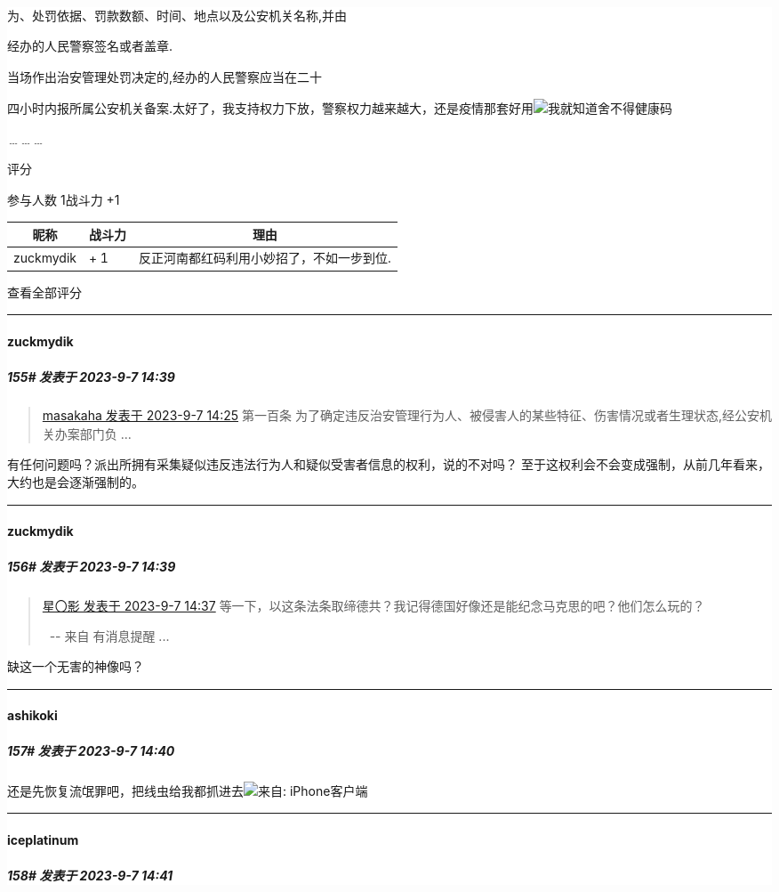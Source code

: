 为、处罚依据、罚款数额、时间、地点以及公安机关名称,并由

经办的人民警察签名或者盖章.

当场作出治安管理处罚决定的,经办的人民警察应当在二十

四小时内报所属公安机关备案.</blockquote>太好了，我支持权力下放，警察权力越来越大，还是疫情那套好用<img src="https://static.saraba1st.com/image/smiley/face2017/066.png" referrerpolicy="no-referrer">我就知道舍不得健康码

﹍﹍﹍

评分

 参与人数 1战斗力 +1

|昵称|战斗力|理由|
|----|---|---|
| zuckmydik| + 1|反正河南都红码利用小妙招了，不如一步到位.|

查看全部评分

*****

####  zuckmydik  
##### 155#       发表于 2023-9-7 14:39

<blockquote><a href="httphttps://bbs.saraba1st.com/2b/forum.php?mod=redirect&amp;goto=findpost&amp;pid=62322519&amp;ptid=2151723" target="_blank">masakaha 发表于 2023-9-7 14:25</a>
第一百条 为了确定违反治安管理行为人、被侵害人的某些特征、伤害情况或者生理状态,经公安机关办案部门负 ...</blockquote>
有任何问题吗？派出所拥有采集疑似违反违法行为人和疑似受害者信息的权利，说的不对吗？
至于这权利会不会变成强制，从前几年看来，大约也是会逐渐强制的。

*****

####  zuckmydik  
##### 156#       发表于 2023-9-7 14:39

<blockquote><a href="httphttps://bbs.saraba1st.com/2b/forum.php?mod=redirect&amp;goto=findpost&amp;pid=62322639&amp;ptid=2151723" target="_blank">星〇影 发表于 2023-9-7 14:37</a>
等一下，以这条法条取缔德共？我记得德国好像还是能纪念马克思的吧？他们怎么玩的？

  -- 来自 有消息提醒 ...</blockquote>
缺这一个无害的神像吗？

*****

####  ashikoki  
##### 157#       发表于 2023-9-7 14:40

还是先恢复流氓罪吧，把线虫给我都抓进去<img src="https://static.saraba1st.com/image/smiley/face2017/089.png" referrerpolicy="no-referrer">来自: iPhone客户端

*****

####  iceplatinum  
##### 158#       发表于 2023-9-7 14:41
